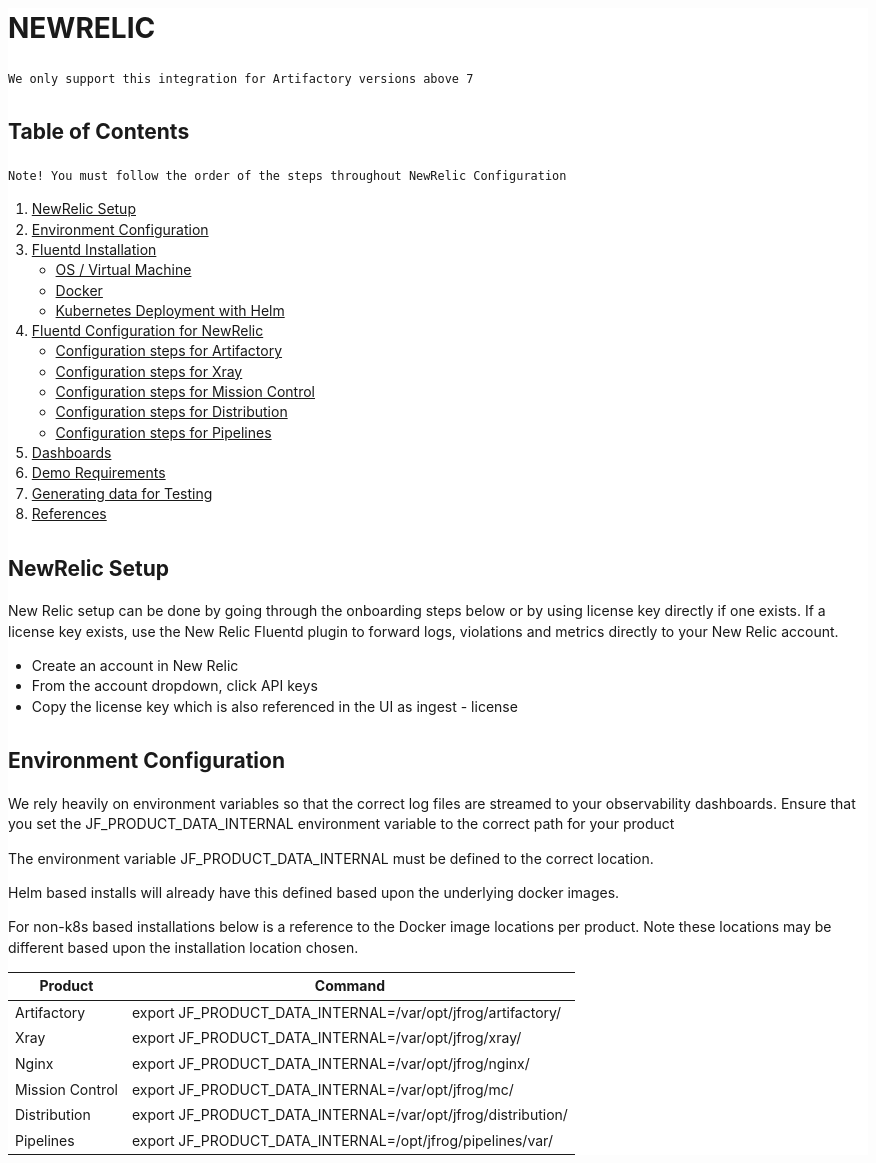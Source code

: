 # NEWRELIC

`We only support this integration for Artifactory versions above 7`

## Table of Contents
`Note! You must follow the order of the steps throughout NewRelic Configuration`

1. [NewRelic Setup](#newrelic-setup)
2. [Environment Configuration](#environment-configuration)
3. [Fluentd Installation](#fluentd-installation)
    * [OS / Virtual Machine](#os--virtual-machine)
    * [Docker](#docker)
    * [Kubernetes Deployment with Helm](#kubernetes-deployment-with-helm)
4. [Fluentd Configuration for NewRelic](#fluentd-configuration-for-newrelic)
    * [Configuration steps for Artifactory](#configuration-steps-for-artifactory)
    * [Configuration steps for Xray](#configuration-steps-for-xray)
    * [Configuration steps for Mission Control](#configuration-steps-for-mission-control)
    * [Configuration steps for Distribution](#configuration-steps-for-distribution)
    * [Configuration steps for Pipelines](#configuration-steps-for-pipelines)
5. [Dashboards](#dashboards)
6. [Demo Requirements](#demo-requirements)
7. [Generating data for Testing](#generating-data-for-testing)
8. [References](#references)

## NewRelic Setup

New Relic setup can be done by going through the onboarding steps below or by using license key directly if one exists. If a license key exists, use the New Relic Fluentd plugin to forward logs, violations and metrics directly to your New Relic account.

* Create an account in New Relic
* From the account dropdown, click API keys
* Copy the license key which is also referenced in the UI as ingest - license

## Environment Configuration

We rely heavily on environment variables so that the correct log files are streamed to your observability dashboards. Ensure that you set the JF_PRODUCT_DATA_INTERNAL environment variable to the correct path for your product

The environment variable JF_PRODUCT_DATA_INTERNAL must be defined to the correct location.

Helm based installs will already have this defined based upon the underlying docker images.

For non-k8s based installations below is a reference to the Docker image locations per product. Note these locations may be different based upon the installation location chosen.

| Product          | Command                                                       |
| ---------------- |---------------------------------------------------------------|
| Artifactory      | export JF_PRODUCT_DATA_INTERNAL=/var/opt/jfrog/artifactory/   |
| Xray             | export JF_PRODUCT_DATA_INTERNAL=/var/opt/jfrog/xray/          |
| Nginx            | export JF_PRODUCT_DATA_INTERNAL=/var/opt/jfrog/nginx/         |
| Mission Control  | export JF_PRODUCT_DATA_INTERNAL=/var/opt/jfrog/mc/            |
| Distribution     | export JF_PRODUCT_DATA_INTERNAL=/var/opt/jfrog/distribution/  |
| Pipelines        | export JF_PRODUCT_DATA_INTERNAL=/opt/jfrog/pipelines/var/     |
